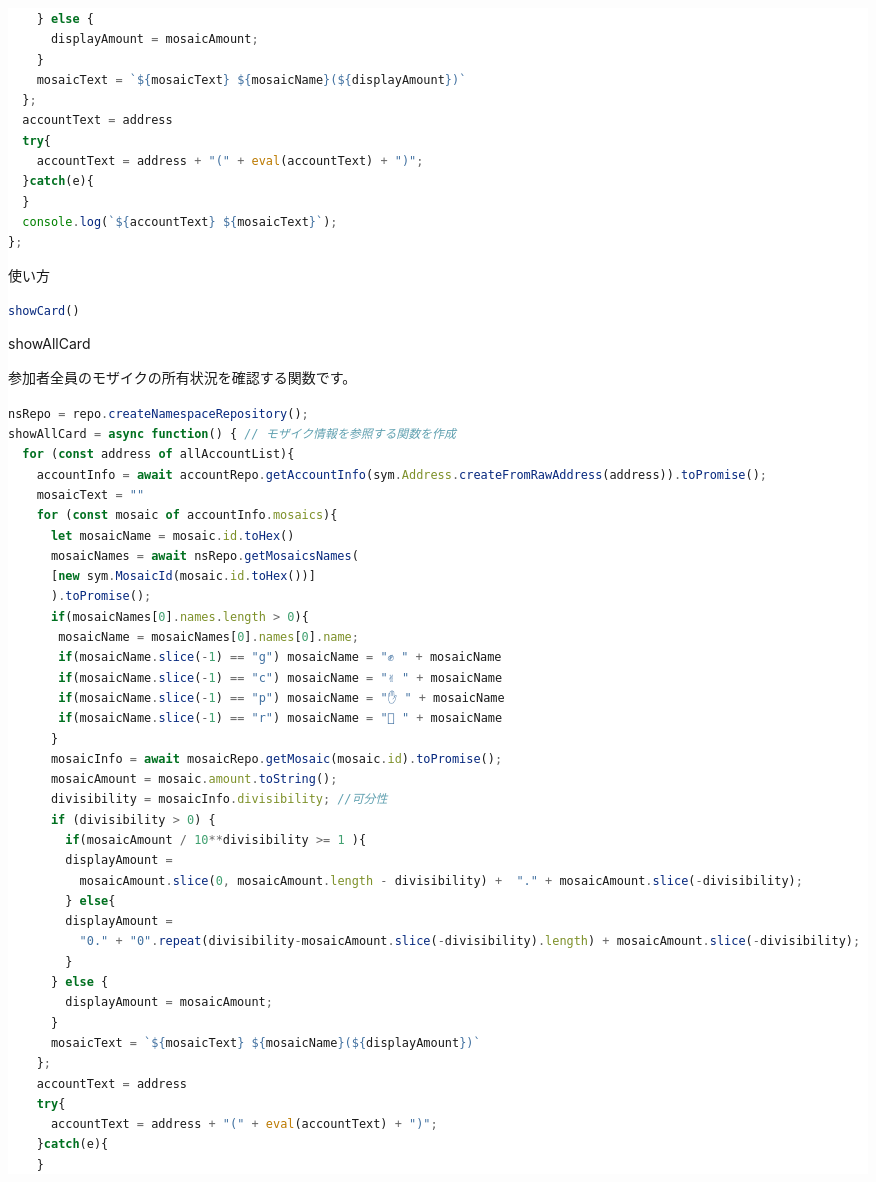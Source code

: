 ```js
    } else {
      displayAmount = mosaicAmount;
    }
    mosaicText = `${mosaicText} ${mosaicName}(${displayAmount})`
  };
  accountText = address
  try{
    accountText = address + "(" + eval(accountText) + ")";
  }catch(e){
  }
  console.log(`${accountText} ${mosaicText}`);
};
```

使い方

```js
showCard()
```

showAllCard

参加者全員のモザイクの所有状況を確認する関数です。

```js
nsRepo = repo.createNamespaceRepository();
showAllCard = async function() { // モザイク情報を参照する関数を作成
  for (const address of allAccountList){
    accountInfo = await accountRepo.getAccountInfo(sym.Address.createFromRawAddress(address)).toPromise();
    mosaicText = ""
    for (const mosaic of accountInfo.mosaics){
      let mosaicName = mosaic.id.toHex()
      mosaicNames = await nsRepo.getMosaicsNames(
      [new sym.MosaicId(mosaic.id.toHex())]
      ).toPromise();
      if(mosaicNames[0].names.length > 0){
       mosaicName = mosaicNames[0].names[0].name;
       if(mosaicName.slice(-1) == "g") mosaicName = "✊ " + mosaicName
       if(mosaicName.slice(-1) == "c") mosaicName = "✌️ " + mosaicName
       if(mosaicName.slice(-1) == "p") mosaicName = "✋ " + mosaicName
       if(mosaicName.slice(-1) == "r") mosaicName = "🌟 " + mosaicName
      }
      mosaicInfo = await mosaicRepo.getMosaic(mosaic.id).toPromise();
      mosaicAmount = mosaic.amount.toString();
      divisibility = mosaicInfo.divisibility; //可分性
      if (divisibility > 0) {
        if(mosaicAmount / 10**divisibility >= 1 ){
        displayAmount =
          mosaicAmount.slice(0, mosaicAmount.length - divisibility) +  "." + mosaicAmount.slice(-divisibility);
        } else{
        displayAmount =
          "0." + "0".repeat(divisibility-mosaicAmount.slice(-divisibility).length) + mosaicAmount.slice(-divisibility);
        }
      } else {
        displayAmount = mosaicAmount;
      }
      mosaicText = `${mosaicText} ${mosaicName}(${displayAmount})`
    };
    accountText = address
    try{
      accountText = address + "(" + eval(accountText) + ")";
    }catch(e){
    }
```